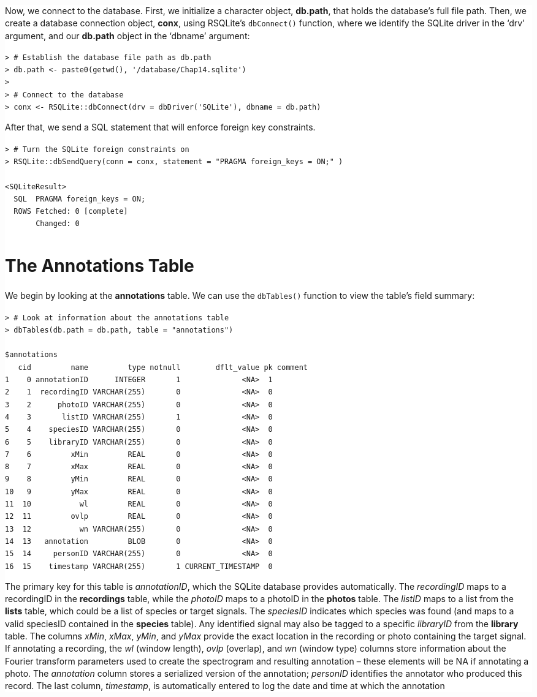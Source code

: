 Now, we connect to the database. First, we initialize a character
object, **db.path**, that holds the database’s full file path. Then, we
create a database connection object, **conx**, using RSQLite’s
`dbConnect()` function, where we identify the SQLite driver in the ‘drv’
argument, and our **db.path** object in the ‘dbname’ argument:

    > # Establish the database file path as db.path
    > db.path <- paste0(getwd(), '/database/Chap14.sqlite')
    > 
    > # Connect to the database
    > conx <- RSQLite::dbConnect(drv = dbDriver('SQLite'), dbname = db.path)

After that, we send a SQL statement that will enforce foreign key
constraints.

    > # Turn the SQLite foreign constraints on
    > RSQLite::dbSendQuery(conn = conx, statement = "PRAGMA foreign_keys = ON;" )

    <SQLiteResult>
      SQL  PRAGMA foreign_keys = ON;
      ROWS Fetched: 0 [complete]
           Changed: 0

The Annotations Table
=====================

We begin by looking at the **annotations** table. We can use the
`dbTables()` function to view the table’s field summary:

    > # Look at information about the annotations table
    > dbTables(db.path = db.path, table = "annotations")

    $annotations
       cid         name         type notnull        dflt_value pk comment
    1    0 annotationID      INTEGER       1              <NA>  1        
    2    1  recordingID VARCHAR(255)       0              <NA>  0        
    3    2      photoID VARCHAR(255)       0              <NA>  0        
    4    3       listID VARCHAR(255)       1              <NA>  0        
    5    4    speciesID VARCHAR(255)       0              <NA>  0        
    6    5    libraryID VARCHAR(255)       0              <NA>  0        
    7    6         xMin         REAL       0              <NA>  0        
    8    7         xMax         REAL       0              <NA>  0        
    9    8         yMin         REAL       0              <NA>  0        
    10   9         yMax         REAL       0              <NA>  0        
    11  10           wl         REAL       0              <NA>  0        
    12  11         ovlp         REAL       0              <NA>  0        
    13  12           wn VARCHAR(255)       0              <NA>  0        
    14  13   annotation         BLOB       0              <NA>  0        
    15  14     personID VARCHAR(255)       0              <NA>  0        
    16  15    timestamp VARCHAR(255)       1 CURRENT_TIMESTAMP  0        

The primary key for this table is *annotationID*, which the SQLite
database provides automatically. The *recordingID* maps to a recordingID
in the **recordings** table, while the *photoID* maps to a photoID in
the **photos** table. The *listID* maps to a list from the **lists**
table, which could be a list of species or target signals. The
*speciesID* indicates which species was found (and maps to a valid
speciesID contained in the **species** table). Any identified signal may
also be tagged to a specific *libraryID* from the **library** table. The
columns *xMin*, *xMax*, *yMin*, and *yMax* provide the exact location in
the recording or photo containing the target signal. If annotating a
recording, the *wl* (window length), *ovlp* (overlap), and *wn* (window
type) columns store information about the Fourier transform parameters
used to create the spectrogram and resulting annotation – these elements
will be NA if annotating a photo. The *annotation* column stores a
serialized version of the annotation; *personID* identifies the
annotator who produced this record. The last column, *timestamp*, is
automatically entered to log the date and time at which the annotation